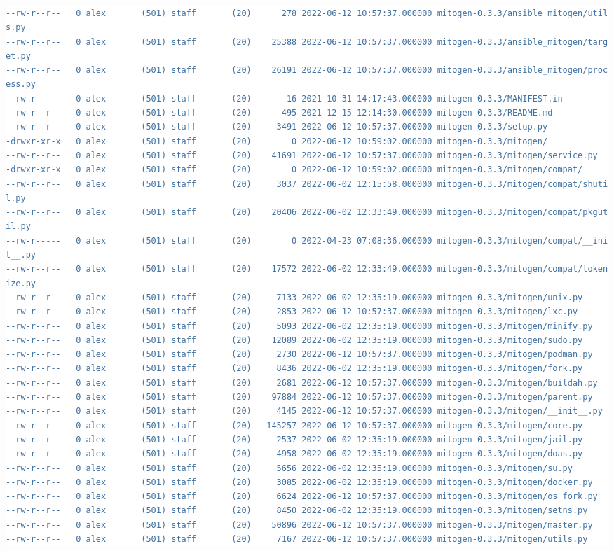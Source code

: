 ```diff
--rw-r--r--   0 alex       (501) staff       (20)      278 2022-06-12 10:57:37.000000 mitogen-0.3.3/ansible_mitogen/utils.py
--rw-r--r--   0 alex       (501) staff       (20)    25388 2022-06-12 10:57:37.000000 mitogen-0.3.3/ansible_mitogen/target.py
--rw-r--r--   0 alex       (501) staff       (20)    26191 2022-06-12 10:57:37.000000 mitogen-0.3.3/ansible_mitogen/process.py
--rw-r-----   0 alex       (501) staff       (20)       16 2021-10-31 14:17:43.000000 mitogen-0.3.3/MANIFEST.in
--rw-r--r--   0 alex       (501) staff       (20)      495 2021-12-15 12:14:30.000000 mitogen-0.3.3/README.md
--rw-r--r--   0 alex       (501) staff       (20)     3491 2022-06-12 10:57:37.000000 mitogen-0.3.3/setup.py
-drwxr-xr-x   0 alex       (501) staff       (20)        0 2022-06-12 10:59:02.000000 mitogen-0.3.3/mitogen/
--rw-r--r--   0 alex       (501) staff       (20)    41691 2022-06-12 10:57:37.000000 mitogen-0.3.3/mitogen/service.py
-drwxr-xr-x   0 alex       (501) staff       (20)        0 2022-06-12 10:59:02.000000 mitogen-0.3.3/mitogen/compat/
--rw-r--r--   0 alex       (501) staff       (20)     3037 2022-06-02 12:15:58.000000 mitogen-0.3.3/mitogen/compat/shutil.py
--rw-r--r--   0 alex       (501) staff       (20)    20406 2022-06-02 12:33:49.000000 mitogen-0.3.3/mitogen/compat/pkgutil.py
--rw-r-----   0 alex       (501) staff       (20)        0 2022-04-23 07:08:36.000000 mitogen-0.3.3/mitogen/compat/__init__.py
--rw-r--r--   0 alex       (501) staff       (20)    17572 2022-06-02 12:33:49.000000 mitogen-0.3.3/mitogen/compat/tokenize.py
--rw-r--r--   0 alex       (501) staff       (20)     7133 2022-06-02 12:35:19.000000 mitogen-0.3.3/mitogen/unix.py
--rw-r--r--   0 alex       (501) staff       (20)     2853 2022-06-12 10:57:37.000000 mitogen-0.3.3/mitogen/lxc.py
--rw-r--r--   0 alex       (501) staff       (20)     5093 2022-06-02 12:35:19.000000 mitogen-0.3.3/mitogen/minify.py
--rw-r--r--   0 alex       (501) staff       (20)    12089 2022-06-02 12:35:19.000000 mitogen-0.3.3/mitogen/sudo.py
--rw-r--r--   0 alex       (501) staff       (20)     2730 2022-06-12 10:57:37.000000 mitogen-0.3.3/mitogen/podman.py
--rw-r--r--   0 alex       (501) staff       (20)     8436 2022-06-02 12:35:19.000000 mitogen-0.3.3/mitogen/fork.py
--rw-r--r--   0 alex       (501) staff       (20)     2681 2022-06-12 10:57:37.000000 mitogen-0.3.3/mitogen/buildah.py
--rw-r--r--   0 alex       (501) staff       (20)    97884 2022-06-12 10:57:37.000000 mitogen-0.3.3/mitogen/parent.py
--rw-r--r--   0 alex       (501) staff       (20)     4145 2022-06-12 10:57:37.000000 mitogen-0.3.3/mitogen/__init__.py
--rw-r--r--   0 alex       (501) staff       (20)   145257 2022-06-12 10:57:37.000000 mitogen-0.3.3/mitogen/core.py
--rw-r--r--   0 alex       (501) staff       (20)     2537 2022-06-02 12:35:19.000000 mitogen-0.3.3/mitogen/jail.py
--rw-r--r--   0 alex       (501) staff       (20)     4958 2022-06-02 12:35:19.000000 mitogen-0.3.3/mitogen/doas.py
--rw-r--r--   0 alex       (501) staff       (20)     5656 2022-06-02 12:35:19.000000 mitogen-0.3.3/mitogen/su.py
--rw-r--r--   0 alex       (501) staff       (20)     3085 2022-06-02 12:35:19.000000 mitogen-0.3.3/mitogen/docker.py
--rw-r--r--   0 alex       (501) staff       (20)     6624 2022-06-12 10:57:37.000000 mitogen-0.3.3/mitogen/os_fork.py
--rw-r--r--   0 alex       (501) staff       (20)     8450 2022-06-02 12:35:19.000000 mitogen-0.3.3/mitogen/setns.py
--rw-r--r--   0 alex       (501) staff       (20)    50896 2022-06-12 10:57:37.000000 mitogen-0.3.3/mitogen/master.py
--rw-r--r--   0 alex       (501) staff       (20)     7167 2022-06-12 10:57:37.000000 mitogen-0.3.3/mitogen/utils.py
```